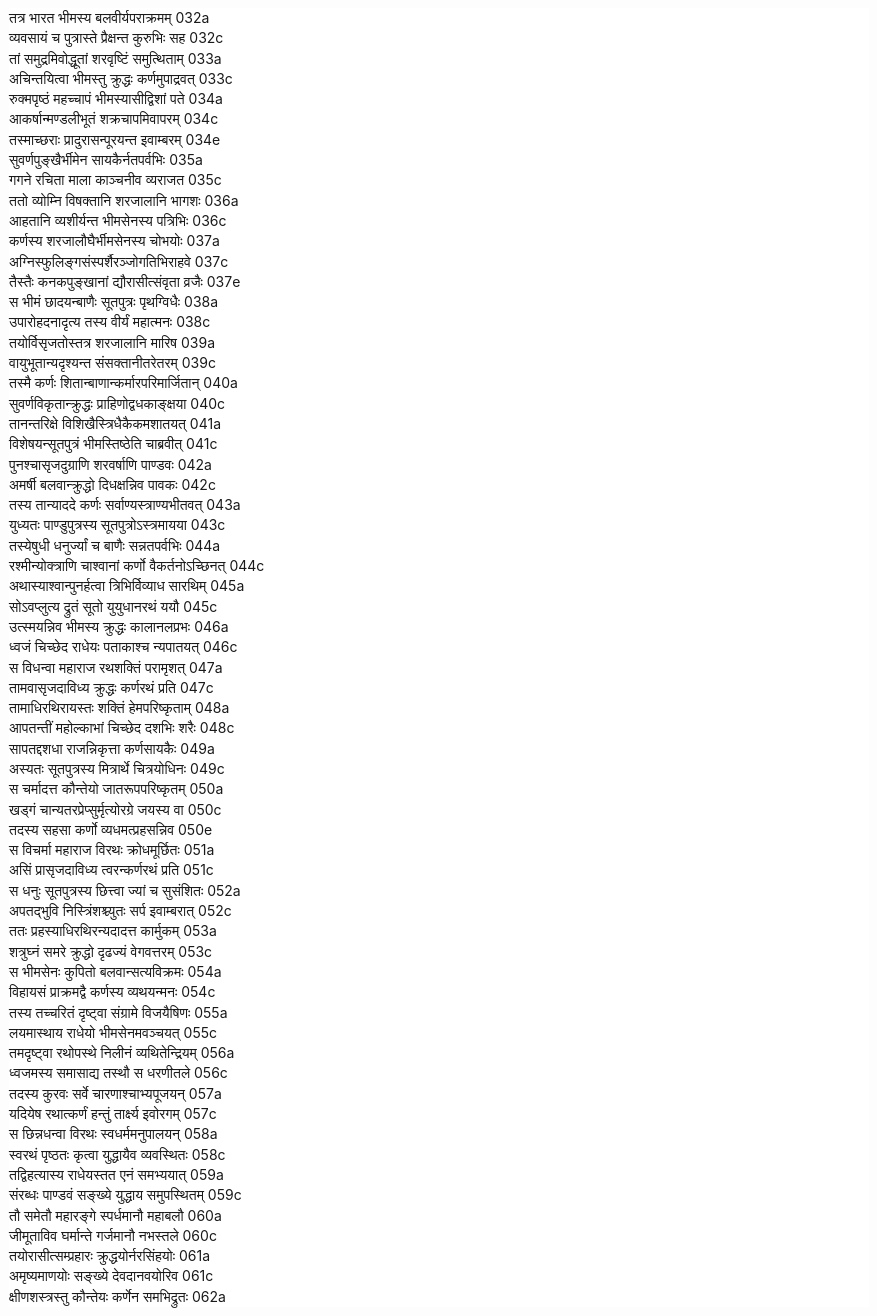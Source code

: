 तत्र भारत भीमस्य बलवीर्यपराक्रमम्	032a  
व्यवसायं च पुत्रास्ते प्रैक्षन्त कुरुभिः सह	032c  
तां समुद्रमिवोद्धूतां शरवृष्टिं समुत्थिताम्	033a  
अचिन्तयित्वा भीमस्तु क्रुद्धः कर्णमुपाद्रवत्	033c  
रुक्मपृष्ठं महच्चापं भीमस्यासीद्विशां पते	034a  
आकर्षान्मण्डलीभूतं शक्रचापमिवापरम्	034c  
तस्माच्छराः प्रादुरासन्पूरयन्त इवाम्बरम्	034e  
सुवर्णपुङ्खैर्भीमेन सायकैर्नतपर्वभिः	035a  
गगने रचिता माला काञ्चनीव व्यराजत	035c  
ततो व्योम्नि विषक्तानि शरजालानि भागशः	036a  
आहतानि व्यशीर्यन्त भीमसेनस्य पत्रिभिः	036c  
कर्णस्य शरजालौघैर्भीमसेनस्य चोभयोः	037a  
अग्निस्फुलिङ्गसंस्पर्शैरञ्जोगतिभिराहवे	037c  
तैस्तैः कनकपुङ्खानां द्यौरासीत्संवृता व्रजैः	037e  
स भीमं छादयन्बाणैः सूतपुत्रः पृथग्विधैः	038a  
उपारोहदनादृत्य तस्य वीर्यं महात्मनः	038c  
तयोर्विसृजतोस्तत्र शरजालानि मारिष	039a  
वायुभूतान्यदृश्यन्त संसक्तानीतरेतरम्	039c  
तस्मै कर्णः शितान्बाणान्कर्मारपरिमार्जितान्	040a  
सुवर्णविकृतान्क्रुद्धः प्राहिणोद्वधकाङ्क्षया	040c  
तानन्तरिक्षे विशिखैस्त्रिधैकैकमशातयत्	041a  
विशेषयन्सूतपुत्रं भीमस्तिष्ठेति चाब्रवीत्	041c  
पुनश्चासृजदुग्राणि शरवर्षाणि पाण्डवः	042a  
अमर्षी बलवान्क्रुद्धो दिधक्षन्निव पावकः	042c  
तस्य तान्याददे कर्णः सर्वाण्यस्त्राण्यभीतवत्	043a  
युध्यतः पाण्डुपुत्रस्य सूतपुत्रोऽस्त्रमायया	043c  
तस्येषुधी धनुर्ज्यां च बाणैः सन्नतपर्वभिः	044a  
रश्मीन्योक्त्राणि चाश्वानां कर्णो वैकर्तनोऽच्छिनत्	044c  
अथास्याश्वान्पुनर्हत्वा त्रिभिर्विव्याध सारथिम्	045a  
सोऽवप्लुत्य द्रुतं सूतो युयुधानरथं ययौ	045c  
उत्स्मयन्निव भीमस्य क्रुद्धः कालानलप्रभः	046a  
ध्वजं चिच्छेद राधेयः पताकाश्च न्यपातयत्	046c  
स विधन्वा महाराज रथशक्तिं परामृशत्	047a  
तामवासृजदाविध्य क्रुद्धः कर्णरथं प्रति	047c  
तामाधिरथिरायस्तः शक्तिं हेमपरिष्कृताम्	048a  
आपतन्तीं महोल्काभां चिच्छेद दशभिः शरैः	048c  
सापतद्दशधा राजन्निकृत्ता कर्णसायकैः	049a  
अस्यतः सूतपुत्रस्य मित्रार्थे चित्रयोधिनः	049c  
स चर्मादत्त कौन्तेयो जातरूपपरिष्कृतम्	050a  
खड्गं चान्यतरप्रेप्सुर्मृत्योरग्रे जयस्य वा	050c  
तदस्य सहसा कर्णो व्यधमत्प्रहसन्निव	050e  
स विचर्मा महाराज विरथः क्रोधमूर्छितः	051a  
असिं प्रासृजदाविध्य त्वरन्कर्णरथं प्रति	051c  
स धनुः सूतपुत्रस्य छित्त्वा ज्यां च सुसंशितः	052a  
अपतद्भुवि निस्त्रिंशश्च्युतः सर्प इवाम्बरात्	052c  
ततः प्रहस्याधिरथिरन्यदादत्त कार्मुकम्	053a  
शत्रुघ्नं समरे क्रुद्धो दृढज्यं वेगवत्तरम्	053c  
स भीमसेनः कुपितो बलवान्सत्यविक्रमः	054a  
विहायसं प्राक्रमद्वै कर्णस्य व्यथयन्मनः	054c  
तस्य तच्चरितं दृष्ट्वा संग्रामे विजयैषिणः	055a  
लयमास्थाय राधेयो भीमसेनमवञ्चयत्	055c  
तमदृष्ट्वा रथोपस्थे निलीनं व्यथितेन्द्रियम्	056a  
ध्वजमस्य समासाद्य तस्थौ स धरणीतले	056c  
तदस्य कुरवः सर्वे चारणाश्चाभ्यपूजयन्	057a  
यदियेष रथात्कर्णं हन्तुं तार्क्ष्य इवोरगम्	057c  
स छिन्नधन्वा विरथः स्वधर्ममनुपालयन्	058a  
स्वरथं पृष्ठतः कृत्वा युद्धायैव व्यवस्थितः	058c  
तद्विहत्यास्य राधेयस्तत एनं समभ्ययात्	059a  
संरब्धः पाण्डवं सङ्ख्ये युद्धाय समुपस्थितम्	059c  
तौ समेतौ महारङ्गे स्पर्धमानौ महाबलौ	060a  
जीमूताविव घर्मान्ते गर्जमानौ नभस्तले	060c  
तयोरासीत्सम्प्रहारः क्रुद्धयोर्नरसिंहयोः	061a  
अमृष्यमाणयोः सङ्ख्ये देवदानवयोरिव	061c  
क्षीणशस्त्रस्तु कौन्तेयः कर्णेन समभिद्रुतः	062a  